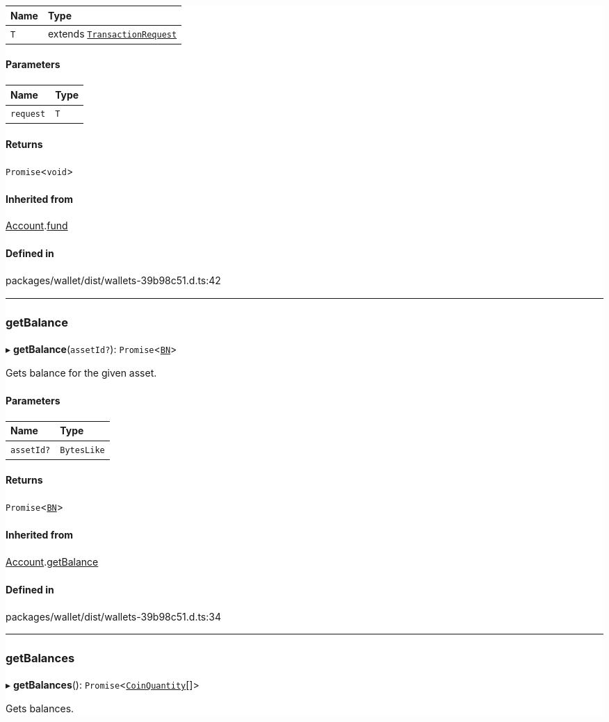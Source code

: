 | Name | Type |
| :------ | :------ |
| `T` | extends [`TransactionRequest`](../namespaces/internal.md#transactionrequest) |

#### Parameters

| Name | Type |
| :------ | :------ |
| `request` | `T` |

#### Returns

`Promise`<`void`\>

#### Inherited from

[Account](internal-Account.md).[fund](internal-Account.md#fund)

#### Defined in

packages/wallet/dist/wallets-39b98c51.d.ts:42

___

### getBalance

▸ **getBalance**(`assetId?`): `Promise`<[`BN`](internal-BN.md)\>

Gets balance for the given asset.

#### Parameters

| Name | Type |
| :------ | :------ |
| `assetId?` | `BytesLike` |

#### Returns

`Promise`<[`BN`](internal-BN.md)\>

#### Inherited from

[Account](internal-Account.md).[getBalance](internal-Account.md#getbalance)

#### Defined in

packages/wallet/dist/wallets-39b98c51.d.ts:34

___

### getBalances

▸ **getBalances**(): `Promise`<[`CoinQuantity`](../namespaces/internal.md#coinquantity)[]\>

Gets balances.
